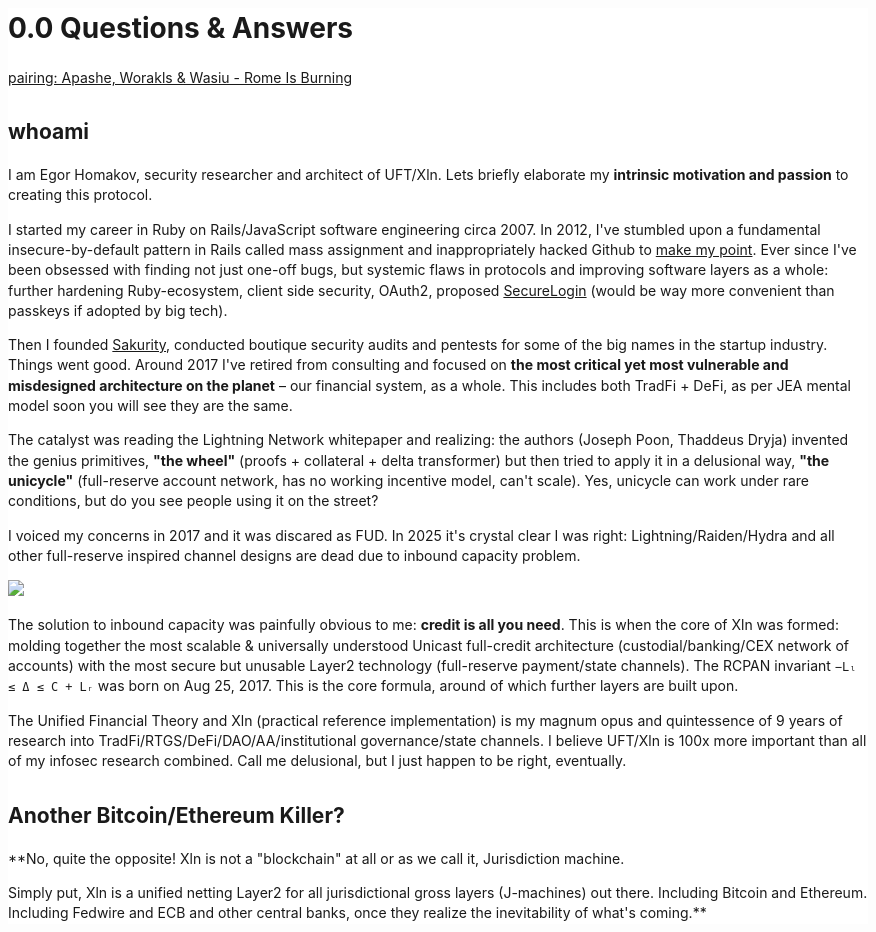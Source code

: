 # 0.0 Questions & Answers

[pairing: Apashe, Worakls & Wasiu - Rome Is Burning](https://www.youtube.com/watch?v=dpn5Rff4gUk)

## whoami

I am Egor Homakov, security researcher and architect of UFT/Xln. Lets briefly elaborate my **intrinsic motivation and passion** to creating this protocol. 

I started my career in Ruby on Rails/JavaScript software engineering circa 2007. In 2012, I've stumbled upon a fundamental insecure-by-default pattern in Rails called mass assignment and inappropriately hacked Github to [make my point](https://github.com/rails/rails/commit/b83965785db1eec019edf1fc272b1aa393e6dc57). Ever since I've been obsessed with finding not just one-off bugs, but systemic flaws in protocols and improving software layers as a whole: further hardening Ruby-ecosystem, client side security, OAuth2, proposed [SecureLogin](https://github.com/sakurity/securelogin/) (would be way more convenient than passkeys if adopted by big tech).

Then I founded [Sakurity](https://sakurity.com), conducted boutique security audits and pentests for some of the big names in the startup industry. Things went good. Around 2017 I've retired from consulting and focused on **the most critical yet most vulnerable and misdesigned architecture on the planet** – our financial system, as a whole. This includes both TradFi + DeFi, as per JEA mental model soon you will see they are the same.

The catalyst was reading the Lightning Network whitepaper and realizing: the authors (Joseph Poon, Thaddeus Dryja) invented the genius primitives, **"the wheel"** (proofs + collateral + delta transformer) but then tried to apply it in a delusional way, **"the unicycle"** (full-reserve account network, has no working incentive model, can't scale). Yes, unicycle can work under rare conditions, but do you see people using it on the street?

I voiced my concerns in 2017 and it was discared as FUD. In 2025 it's crystal clear I was right: Lightning/Raiden/Hydra and all other full-reserve inspired channel designs are dead due to inbound capacity problem.

<img src="../frontend/static/img/RCPAN.png" width="200px">

The solution to inbound capacity was painfully obvious to me: **credit is all you need**. This is when the core of Xln was formed: molding together the most scalable & universally understood Unicast full-credit architecture (custodial/banking/CEX network of accounts) with the most secure but unusable Layer2 technology (full-reserve payment/state channels). The RCPAN invariant `−Lₗ ≤ Δ ≤ C + Lᵣ` was born on Aug 25, 2017. This is the core formula, around of which further layers are built upon.

The Unified Financial Theory and Xln (practical reference implementation) is my magnum opus and quintessence of 9 years of research into TradFi/RTGS/DeFi/DAO/AA/institutional governance/state channels. I believe UFT/Xln is 100x more important than all of my infosec research combined. Call me delusional, but I just happen to be right, eventually.

## Another Bitcoin/Ethereum Killer?

**No, quite the opposite! Xln is not a "blockchain" at all or as we call it, Jurisdiction machine. 

Simply put, Xln is a unified netting Layer2 for all jurisdictional gross layers (J-machines) out there. Including Bitcoin and Ethereum. Including Fedwire and ECB and other central banks, once they realize the inevitability of what's coming.**
